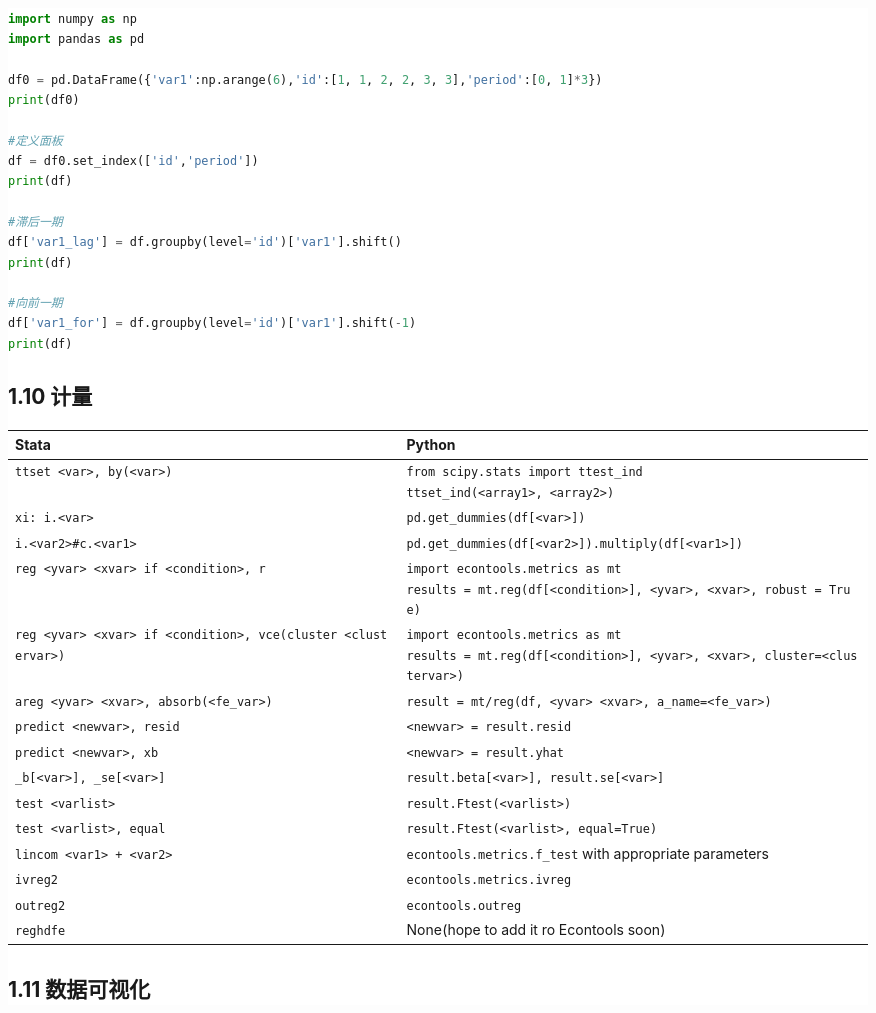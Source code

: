 ```Python
import numpy as np
import pandas as pd

df0 = pd.DataFrame({'var1':np.arange(6),'id':[1, 1, 2, 2, 3, 3],'period':[0, 1]*3})
print(df0)

#定义面板
df = df0.set_index(['id','period'])
print(df)

#滞后一期
df['var1_lag'] = df.groupby(level='id')['var1'].shift()
print(df)

#向前一期
df['var1_for'] = df.groupby(level='id')['var1'].shift(-1)
print(df)
```

## 1.10 计量

| Stata                                                         | Python                                                                                                          |
| :------------------------------------------------------------ | :-------------------------------------------------------------------------------------------------------------- |
| `ttset <var>, by(<var>)`                                      | `from scipy.stats import ttest_ind` <br> `ttset_ind(<array1>, <array2>)`                                        |
| `xi: i.<var>`                                                 | `pd.get_dummies(df[<var>])`                                                                                     |
| `i.<var2>#c.<var1>`                                           | `pd.get_dummies(df[<var2>]).multiply(df[<var1>])`                                                               |
| `reg <yvar> <xvar> if <condition>, r`                         | `import econtools.metrics as mt` <br> `results = mt.reg(df[<condition>], <yvar>, <xvar>, robust = True)`        |
| `reg <yvar> <xvar> if <condition>, vce(cluster <clustervar>)` | `import econtools.metrics as mt` <br> `results = mt.reg(df[<condition>], <yvar>, <xvar>, cluster=<clustervar>)` |
| `areg <yvar> <xvar>, absorb(<fe_var>)`                        | `result = mt/reg(df, <yvar> <xvar>, a_name=<fe_var>)`                                                           |
| `predict <newvar>, resid`                                     | `<newvar> = result.resid`                                                                                       |
| `predict <newvar>, xb`                                        | `<newvar> = result.yhat`                                                                                        |
| `_b[<var>], _se[<var>]`                                       | `result.beta[<var>], result.se[<var>]`                                                                          |
| `test <varlist>`                                              | `result.Ftest(<varlist>)`                                                                                       |
| `test <varlist>, equal`                                       | `result.Ftest(<varlist>, equal=True)`                                                                           |
| `lincom <var1> + <var2>`                                      | `econtools.metrics.f_test` with appropriate parameters                                                          |
| `ivreg2`                                                      | `econtools.metrics.ivreg`                                                                                       |
| `outreg2`                                                     | `econtools.outreg`                                                                                              |
| `reghdfe`                                                     | None(hope to add it ro Econtools soon)                                                                          |

## 1.11 数据可视化
